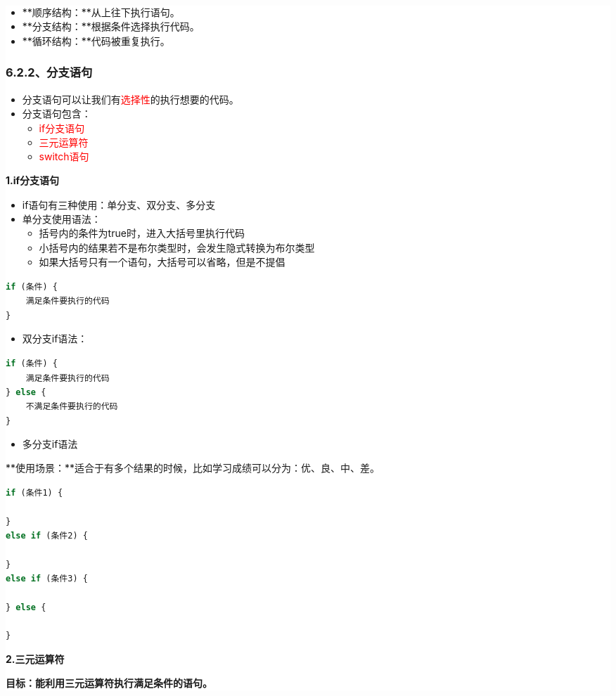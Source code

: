 - **顺序结构：**从上往下执行语句。
- **分支结构：**根据条件选择执行代码。
- **循环结构：**代码被重复执行。

### 6.2.2、分支语句

- 分支语句可以让我们有<span style="color:red;">选择性</span>的执行想要的代码。
- 分支语句包含：
  - <span style="color:red;">if分支语句</span>
  - <span style="color:red;">三元运算符</span>
  - <span style="color:red;">switch语句</span>

**1.if分支语句**

- if语句有三种使用：单分支、双分支、多分支
- 单分支使用语法：
  - 括号内的条件为true时，进入大括号里执行代码
  - 小括号内的结果若不是布尔类型时，会发生隐式转换为布尔类型
  - 如果大括号只有一个语句，大括号可以省略，但是不提倡

```js
if (条件) {
    满足条件要执行的代码
}
```

- 双分支if语法：

```js
if (条件) {
	满足条件要执行的代码
} else {
    不满足条件要执行的代码
}
```

- 多分支if语法

**使用场景：**适合于有多个结果的时候，比如学习成绩可以分为：优、良、中、差。

```js
if (条件1) {
    
} 
else if (条件2) {
    
} 
else if (条件3) {
    
} else {
    
}
```

**2.三元运算符**

**目标：能利用三元运算符执行满足条件的语句。**
